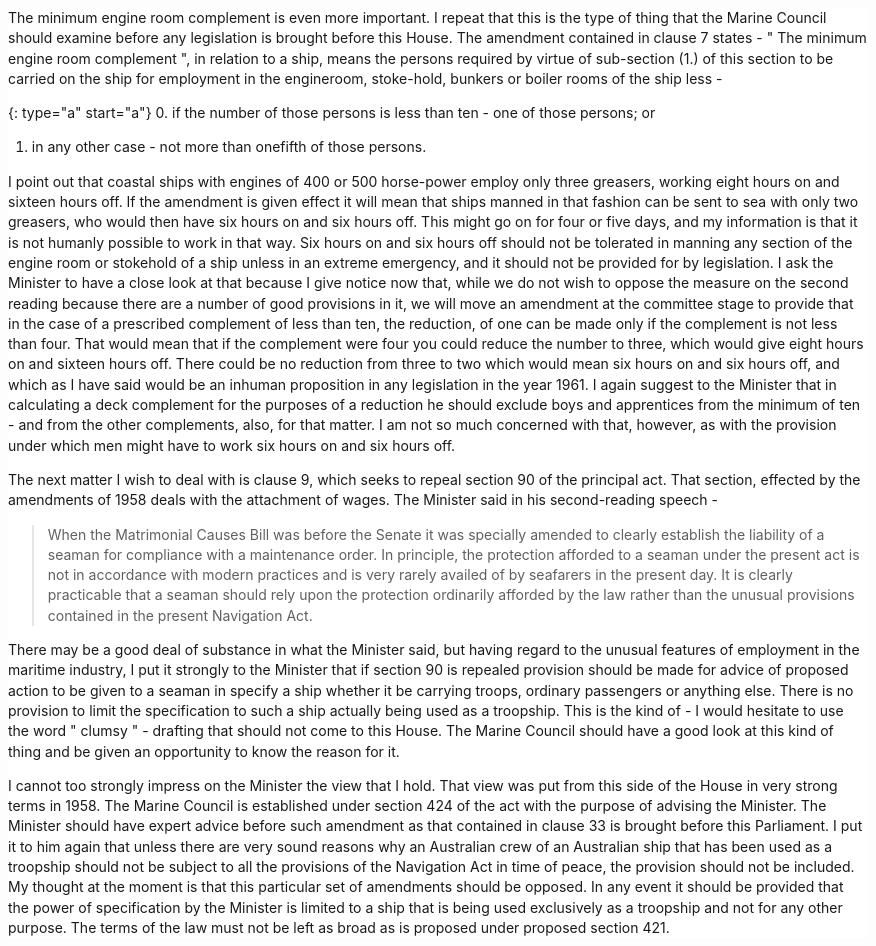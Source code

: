 The minimum engine room complement is even more important. I repeat that this is the type of thing that the Marine Council should examine before any legislation is brought before this House. The amendment contained in clause 7 states -  " The minimum engine room complement ", in relation to a ship, means the persons required by virtue of sub-section (1.) of this section to be carried on the ship for employment in the engineroom, stoke-hold, bunkers or boiler rooms of the ship less - 

{: type="a" start="a"}
0. if the number of those persons is less than ten - one of those persons; or 
1. in any other case - not more than onefifth of those persons. 

I point out that coastal ships with engines of 400 or 500 horse-power employ only three greasers, working eight hours on and sixteen hours off. If the amendment is given effect it will mean that ships manned in that fashion can be sent to sea with only two greasers, who would then have six hours on and six hours off. This might go on for four or five days, and my information is that it is not humanly possible to work in that way. Six hours on and six hours off should not be tolerated in manning any section of the engine room or stokehold of a ship unless in an extreme emergency, and it should not be provided for by legislation. I ask the Minister to have a close look at that because I give notice now that, while we do not wish to oppose the measure on the second reading because there are a number of good provisions in it, we will move an amendment at the committee stage to provide that in the case of a prescribed complement of less than ten, the reduction, of one can be made only if the complement is not less than four. That would mean that if the complement were four you could reduce the number to three, which would give eight hours on and sixteen hours off. There could be no reduction from three to two which would mean six hours on and six hours off, and which as I have said would be an inhuman proposition in any legislation in the year 1961. I again suggest to the Minister that in calculating a deck complement for the purposes of a reduction he should exclude boys and apprentices from the minimum of ten - and from the other complements, also, for that matter. I am not so much concerned with that, however, as with the provision under which men might have to work six hours on and six hours off. 

The next matter I wish to deal with is clause 9, which seeks to repeal section 90 of the principal act. That section, effected by the amendments of 1958 deals with the attachment of wages. The Minister said in his second-reading speech - 

  >When the Matrimonial Causes Bill was before the Senate it was specially amended to clearly establish the liability of a seaman for compliance with a maintenance order. In principle, the protection afforded to a seaman under the present act is not in accordance with modern practices and is very rarely availed of by seafarers in the present day. It is clearly practicable that a seaman should rely upon the protection ordinarily afforded by the law rather than the unusual provisions contained in the present Navigation Act. 

There may be a good deal of substance in what the Minister said, but having regard to the unusual features of employment in the maritime industry, I put it strongly to the Minister that if section 90 is repealed provision should be made for advice of proposed action to be given to a seaman in specify a ship whether it be carrying troops, ordinary passengers or anything else. There is no provision to limit the specification to such a ship actually being used as a troopship. This is the kind of - I would hesitate to use the word " clumsy " - drafting that should not come to this House. The Marine Council should have a good look at this kind of thing and be given an opportunity to know the reason for it. 

I cannot too strongly impress on the Minister the view that I hold. That view was put from this side of the House in very strong terms in 1958. The Marine Council is established under section 424 of the act with the purpose of advising the Minister. The Minister should have expert advice before such amendment as that contained in clause 33 is brought before this Parliament. I put it to him again that unless there are very sound reasons why an Australian crew of an Australian ship that has been used as a troopship should not be subject to all the provisions of the Navigation Act in time of peace, the provision should not be included. My thought at the moment is that this particular set of amendments should be opposed. In any event it should be provided that the power of specification by the Minister is limited to a ship that is being used exclusively as a troopship and not for any other purpose. The terms of the law must not be left as broad as is proposed under proposed section 421. 
